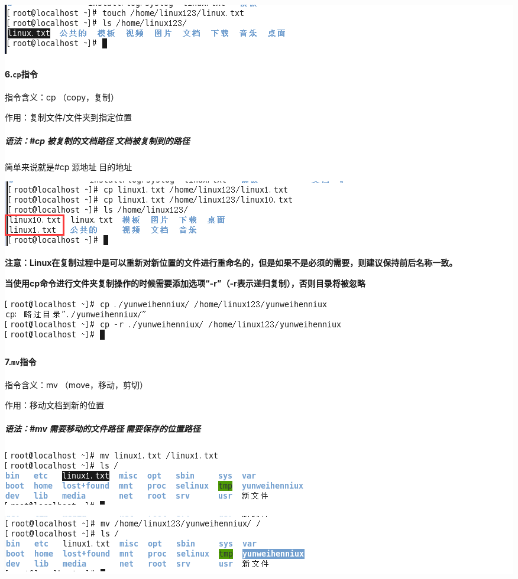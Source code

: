 ![](touch_3.png)



#### 6.`cp`指令



指令含义：cp		（copy，复制）

作用：复制文件/文件夹到指定位置

##### 语法：#cp	被复制的文档路径	文档被复制到的路径

简单来说就是#cp	源地址	目的地址

![](cp_1.png)

**注意：Linux在复制过程中是可以重新对新位置的文件进行重命名的，但是如果不是必须的需要，则建议保持前后名称一致。**

**当使用cp命令进行文件夹复制操作的时候需要添加选项“-r”（-r表示递归复制），否则目录将被忽略**

![](cp_2.png)



#### 7.`mv`指令

指令含义：mv		（move，移动，剪切）

作用：移动文档到新的位置

##### 语法：#mv	需要移动的文件路径	需要保存的位置路径

![](mv_1.png)

![](mv_2.png)
